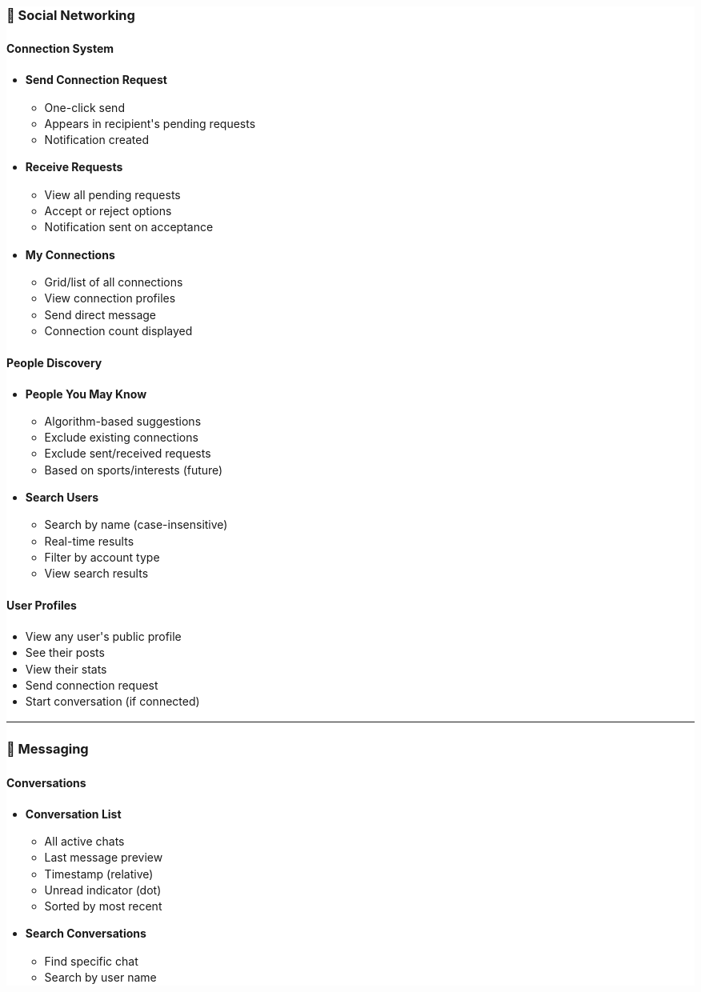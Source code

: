 ### 🤝 Social Networking

#### Connection System
- **Send Connection Request**
  - One-click send
  - Appears in recipient's pending requests
  - Notification created
  
- **Receive Requests**
  - View all pending requests
  - Accept or reject options
  - Notification sent on acceptance
  
- **My Connections**
  - Grid/list of all connections
  - View connection profiles
  - Send direct message
  - Connection count displayed

#### People Discovery
- **People You May Know**
  - Algorithm-based suggestions
  - Exclude existing connections
  - Exclude sent/received requests
  - Based on sports/interests (future)
  
- **Search Users**
  - Search by name (case-insensitive)
  - Real-time results
  - Filter by account type
  - View search results

#### User Profiles
- View any user's public profile
- See their posts
- View their stats
- Send connection request
- Start conversation (if connected)

---

### 💬 Messaging

#### Conversations
- **Conversation List**
  - All active chats
  - Last message preview
  - Timestamp (relative)
  - Unread indicator (dot)
  - Sorted by most recent
  
- **Search Conversations**
  - Find specific chat
  - Search by user name
